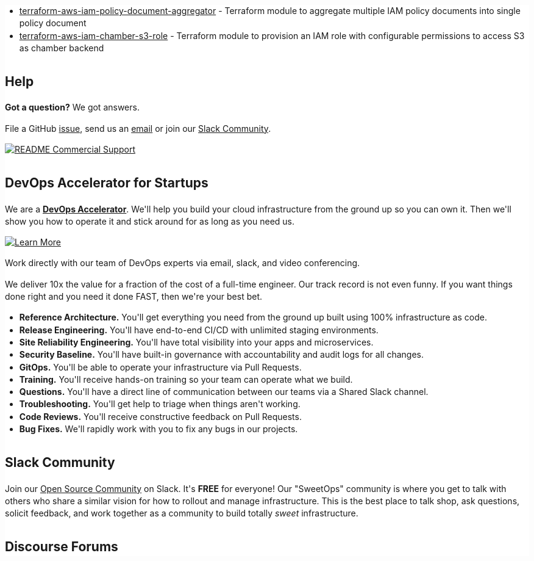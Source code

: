 - [terraform-aws-iam-policy-document-aggregator](https://github.com/cloudposse/terraform-aws-iam-policy-document-aggregator) - Terraform module to aggregate multiple IAM policy documents into single policy document
- [terraform-aws-iam-chamber-s3-role](https://github.com/cloudposse/terraform-aws-iam-chamber-s3-role) - Terraform module to provision an IAM role with configurable permissions to access S3 as chamber backend

## Help

**Got a question?** We got answers.

File a GitHub [issue](https://github.com/cloudposse/terraform-aws-iam-role/issues), send us an [email][email] or join our [Slack Community][slack].

[![README Commercial Support][readme_commercial_support_img]][readme_commercial_support_link]

## DevOps Accelerator for Startups


We are a [**DevOps Accelerator**][commercial_support]. We'll help you build your cloud infrastructure from the ground up so you can own it. Then we'll show you how to operate it and stick around for as long as you need us.

[![Learn More](https://img.shields.io/badge/learn%20more-success.svg?style=for-the-badge)][commercial_support]

Work directly with our team of DevOps experts via email, slack, and video conferencing.

We deliver 10x the value for a fraction of the cost of a full-time engineer. Our track record is not even funny. If you want things done right and you need it done FAST, then we're your best bet.

- **Reference Architecture.** You'll get everything you need from the ground up built using 100% infrastructure as code.
- **Release Engineering.** You'll have end-to-end CI/CD with unlimited staging environments.
- **Site Reliability Engineering.** You'll have total visibility into your apps and microservices.
- **Security Baseline.** You'll have built-in governance with accountability and audit logs for all changes.
- **GitOps.** You'll be able to operate your infrastructure via Pull Requests.
- **Training.** You'll receive hands-on training so your team can operate what we build.
- **Questions.** You'll have a direct line of communication between our teams via a Shared Slack channel.
- **Troubleshooting.** You'll get help to triage when things aren't working.
- **Code Reviews.** You'll receive constructive feedback on Pull Requests.
- **Bug Fixes.** We'll rapidly work with you to fix any bugs in our projects.

## Slack Community

Join our [Open Source Community][slack] on Slack. It's **FREE** for everyone! Our "SweetOps" community is where you get to talk with others who share a similar vision for how to rollout and manage infrastructure. This is the best place to talk shop, ask questions, solicit feedback, and work together as a community to build totally *sweet* infrastructure.

## Discourse Forums


  [goruha_homepage]: https://github.com/goruha
  [goruha_avatar]: https://img.cloudposse.com/150x150/https://github.com/goruha.png
  [osulli_homepage]: https://github.com/osulli
  [osulli_avatar]: https://img.cloudposse.com/150x150/https://github.com/osulli.png
  [osterman_homepage]: https://github.com/osterman
  [osterman_avatar]: https://img.cloudposse.com/150x150/https://github.com/osterman.png
  [aknysh_homepage]: https://github.com/aknysh
  [aknysh_avatar]: https://img.cloudposse.com/150x150/https://github.com/aknysh.png
  [logo]: https://cloudposse.com/logo-300x69.svg
  [docs]: https://cpco.io/docs?utm_source=github&utm_medium=readme&utm_campaign=cloudposse/terraform-aws-iam-role&utm_content=docs
  [website]: https://cpco.io/homepage?utm_source=github&utm_medium=readme&utm_campaign=cloudposse/terraform-aws-iam-role&utm_content=website
  [github]: https://cpco.io/github?utm_source=github&utm_medium=readme&utm_campaign=cloudposse/terraform-aws-iam-role&utm_content=github
  [jobs]: https://cpco.io/jobs?utm_source=github&utm_medium=readme&utm_campaign=cloudposse/terraform-aws-iam-role&utm_content=jobs
  [hire]: https://cpco.io/hire?utm_source=github&utm_medium=readme&utm_campaign=cloudposse/terraform-aws-iam-role&utm_content=hire
  [slack]: https://cpco.io/slack?utm_source=github&utm_medium=readme&utm_campaign=cloudposse/terraform-aws-iam-role&utm_content=slack
  [linkedin]: https://cpco.io/linkedin?utm_source=github&utm_medium=readme&utm_campaign=cloudposse/terraform-aws-iam-role&utm_content=linkedin
  [twitter]: https://cpco.io/twitter?utm_source=github&utm_medium=readme&utm_campaign=cloudposse/terraform-aws-iam-role&utm_content=twitter
  [testimonial]: https://cpco.io/leave-testimonial?utm_source=github&utm_medium=readme&utm_campaign=cloudposse/terraform-aws-iam-role&utm_content=testimonial
  [office_hours]: https://cloudposse.com/office-hours?utm_source=github&utm_medium=readme&utm_campaign=cloudposse/terraform-aws-iam-role&utm_content=office_hours
  [newsletter]: https://cpco.io/newsletter?utm_source=github&utm_medium=readme&utm_campaign=cloudposse/terraform-aws-iam-role&utm_content=newsletter
  [discourse]: https://ask.sweetops.com/?utm_source=github&utm_medium=readme&utm_campaign=cloudposse/terraform-aws-iam-role&utm_content=discourse
  [email]: https://cpco.io/email?utm_source=github&utm_medium=readme&utm_campaign=cloudposse/terraform-aws-iam-role&utm_content=email
  [commercial_support]: https://cpco.io/commercial-support?utm_source=github&utm_medium=readme&utm_campaign=cloudposse/terraform-aws-iam-role&utm_content=commercial_support
  [we_love_open_source]: https://cpco.io/we-love-open-source?utm_source=github&utm_medium=readme&utm_campaign=cloudposse/terraform-aws-iam-role&utm_content=we_love_open_source
  [terraform_modules]: https://cpco.io/terraform-modules?utm_source=github&utm_medium=readme&utm_campaign=cloudposse/terraform-aws-iam-role&utm_content=terraform_modules
  [readme_header_img]: https://cloudposse.com/readme/header/img
  [readme_header_link]: https://cloudposse.com/readme/header/link?utm_source=github&utm_medium=readme&utm_campaign=cloudposse/terraform-aws-iam-role&utm_content=readme_header_link
  [readme_footer_img]: https://cloudposse.com/readme/footer/img
  [readme_footer_link]: https://cloudposse.com/readme/footer/link?utm_source=github&utm_medium=readme&utm_campaign=cloudposse/terraform-aws-iam-role&utm_content=readme_footer_link
  [readme_commercial_support_img]: https://cloudposse.com/readme/commercial-support/img
  [readme_commercial_support_link]: https://cloudposse.com/readme/commercial-support/link?utm_source=github&utm_medium=readme&utm_campaign=cloudposse/terraform-aws-iam-role&utm_content=readme_commercial_support_link
  [share_twitter]: https://twitter.com/intent/tweet/?text=terraform-aws-iam-role&url=https://github.com/cloudposse/terraform-aws-iam-role
  [share_linkedin]: https://www.linkedin.com/shareArticle?mini=true&title=terraform-aws-iam-role&url=https://github.com/cloudposse/terraform-aws-iam-role
  [share_reddit]: https://reddit.com/submit/?url=https://github.com/cloudposse/terraform-aws-iam-role
  [share_facebook]: https://facebook.com/sharer/sharer.php?u=https://github.com/cloudposse/terraform-aws-iam-role
  [share_googleplus]: https://plus.google.com/share?url=https://github.com/cloudposse/terraform-aws-iam-role
  [share_email]: mailto:?subject=terraform-aws-iam-role&body=https://github.com/cloudposse/terraform-aws-iam-role
  [beacon]: https://ga-beacon.cloudposse.com/UA-76589703-4/cloudposse/terraform-aws-iam-role?pixel&cs=github&cm=readme&an=terraform-aws-iam-role